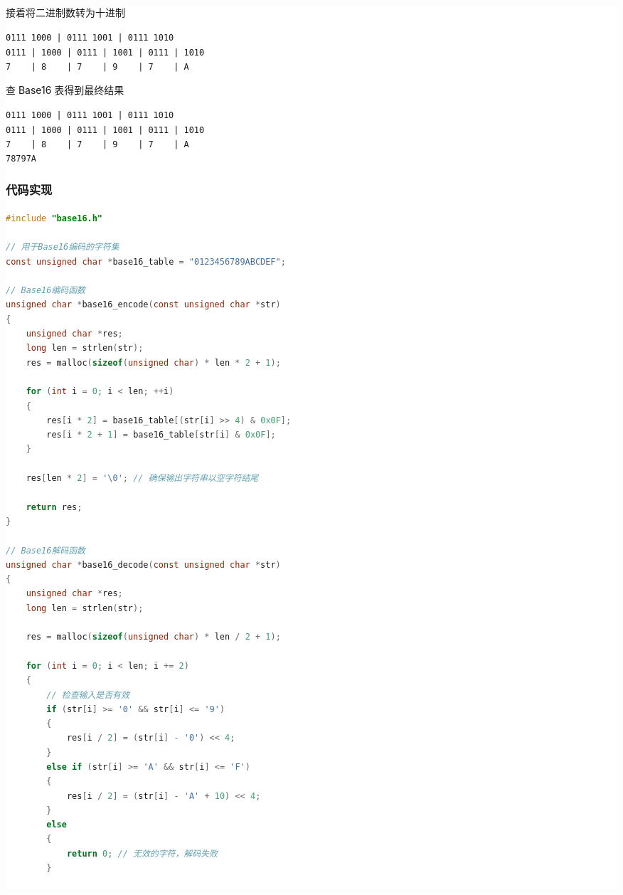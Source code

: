 接着将二进制数转为十进制

```
0111 1000 | 0111 1001 | 0111 1010
0111 | 1000 | 0111 | 1001 | 0111 | 1010
7    | 8    | 7    | 9    | 7    | A
```

查 Base16 表得到最终结果

```
0111 1000 | 0111 1001 | 0111 1010
0111 | 1000 | 0111 | 1001 | 0111 | 1010
7    | 8    | 7    | 9    | 7    | A
78797A
```
### 代码实现

```C
#include "base16.h"
  
// 用于Base16编码的字符集
const unsigned char *base16_table = "0123456789ABCDEF";
  
// Base16编码函数
unsigned char *base16_encode(const unsigned char *str)
{
    unsigned char *res;
    long len = strlen(str);
    res = malloc(sizeof(unsigned char) * len * 2 + 1);
  
    for (int i = 0; i < len; ++i)
    {
        res[i * 2] = base16_table[(str[i] >> 4) & 0x0F];
        res[i * 2 + 1] = base16_table[str[i] & 0x0F];
    }
  
    res[len * 2] = '\0'; // 确保输出字符串以空字符结尾
  
    return res;
}
  
// Base16解码函数
unsigned char *base16_decode(const unsigned char *str)
{
    unsigned char *res;
    long len = strlen(str);
  
    res = malloc(sizeof(unsigned char) * len / 2 + 1);
  
    for (int i = 0; i < len; i += 2)
    {
        // 检查输入是否有效
        if (str[i] >= '0' && str[i] <= '9')
        {
            res[i / 2] = (str[i] - '0') << 4;
        }
        else if (str[i] >= 'A' && str[i] <= 'F')
        {
            res[i / 2] = (str[i] - 'A' + 10) << 4;
        }
        else
        {
            return 0; // 无效的字符，解码失败
        }
  
```